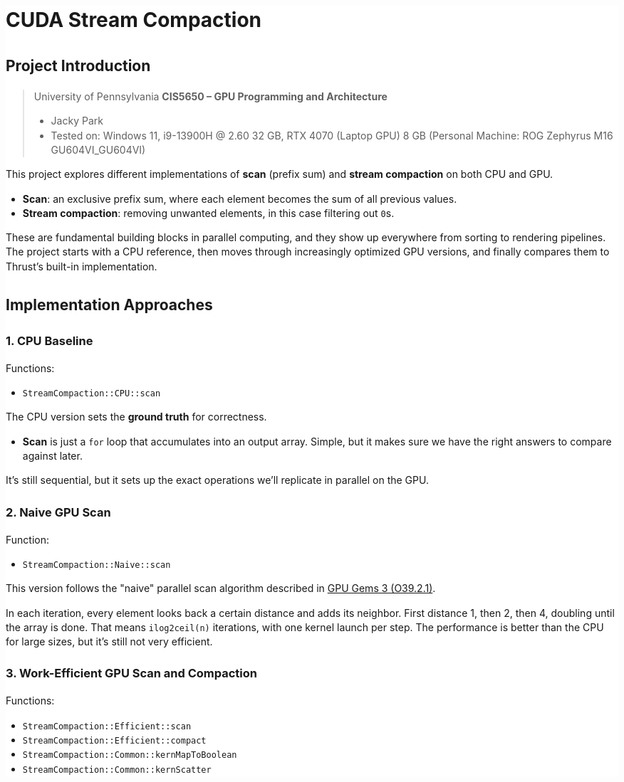 # CUDA Stream Compaction

## Project Introduction
> University of Pennsylvania **CIS5650 – GPU Programming and Architecture**  
> - Jacky Park  
> - Tested on: Windows 11, i9-13900H @ 2.60 32 GB, RTX 4070 (Laptop GPU) 8 GB (Personal Machine: ROG Zephyrus M16 GU604VI_GU604VI)

This project explores different implementations of **scan** (prefix sum) and **stream compaction** on both CPU and GPU.  

- **Scan**: an exclusive prefix sum, where each element becomes the sum of all previous values.  
- **Stream compaction**: removing unwanted elements, in this case filtering out `0`s.  

These are fundamental building blocks in parallel computing, and they show up everywhere from sorting to rendering pipelines. The project starts with a CPU reference, then moves through increasingly optimized GPU versions, and finally compares them to Thrust’s built-in implementation.

## Implementation Approaches

### 1. CPU Baseline

Functions:  
- `StreamCompaction::CPU::scan`  

The CPU version sets the **ground truth** for correctness.  

- **Scan** is just a `for` loop that accumulates into an output array. Simple, but it makes sure we have the right answers to compare against later.  

It’s still sequential, but it sets up the exact operations we’ll replicate in parallel on the GPU.


### 2. Naive GPU Scan

Function:  
- `StreamCompaction::Naive::scan`

This version follows the "naive" parallel scan algorithm described in [GPU Gems 3 (O39.2.1)](https://developer.nvidia.com/gpugems/gpugems3/part-vi-gpu-computing/chapter-39-parallel-prefix-sum-scan-cuda).  

In each iteration, every element looks back a certain distance and adds its neighbor. First distance 1, then 2, then 4, doubling until the array is done. That means `ilog2ceil(n)` iterations, with one kernel launch per step.   The performance is better than the CPU for large sizes, but it’s still not very efficient.


### 3. Work-Efficient GPU Scan and Compaction

Functions:  
- `StreamCompaction::Efficient::scan`  
- `StreamCompaction::Efficient::compact`  
- `StreamCompaction::Common::kernMapToBoolean`  
- `StreamCompaction::Common::kernScatter`
